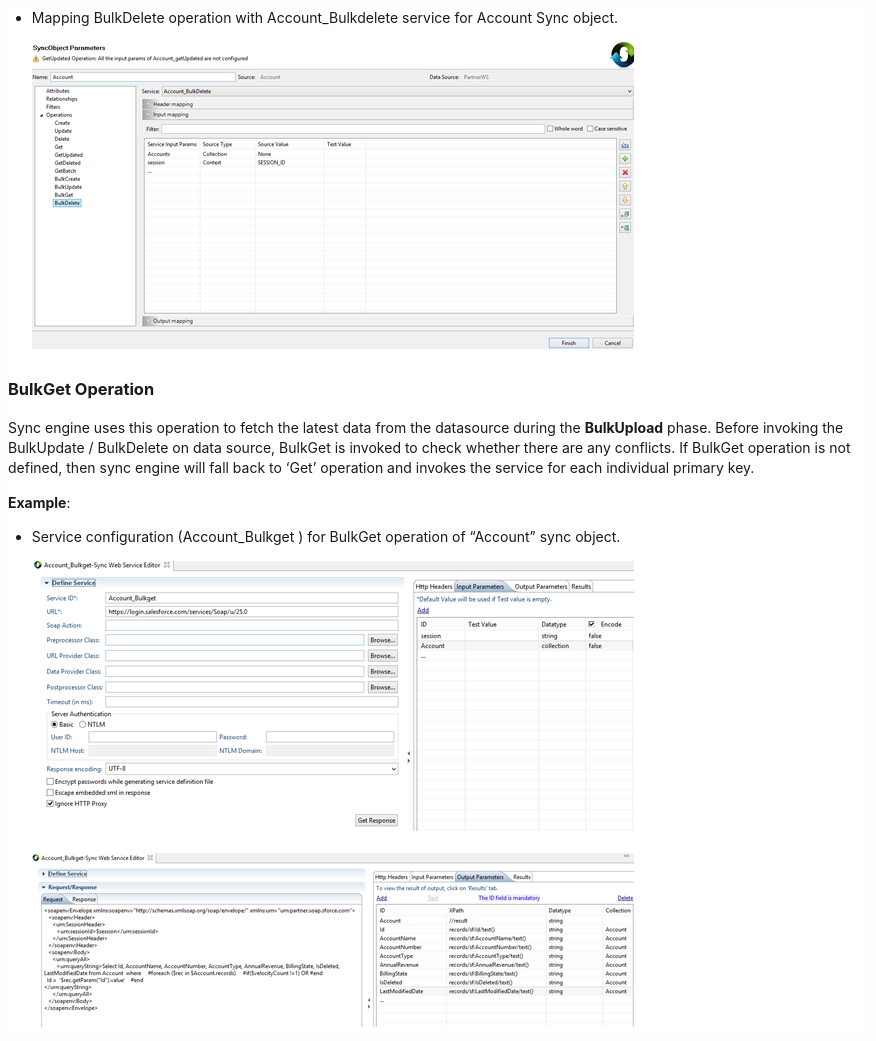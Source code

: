 *   Mapping BulkDelete operation with Account\_Bulkdelete service for Account Sync object.
    
    ![](Resources/Images/BulkDelete3.png)
    

### BulkGet Operation

Sync engine uses this operation to fetch the latest data from the datasource during the **BulkUpload** phase. Before invoking the BulkUpdate / BulkDelete on data source, BulkGet is invoked to check whether there are any conflicts. If BulkGet operation is not defined, then sync engine will fall back to ‘Get’ operation and invokes the service for each individual primary key.

**Example**:

*   Service configuration (Account\_Bulkget ) for BulkGet operation of “Account” sync object.
    
    ![](Resources/Images/BulkGet1.png)
    
    ![](Resources/Images/BulkGet2.png)
    